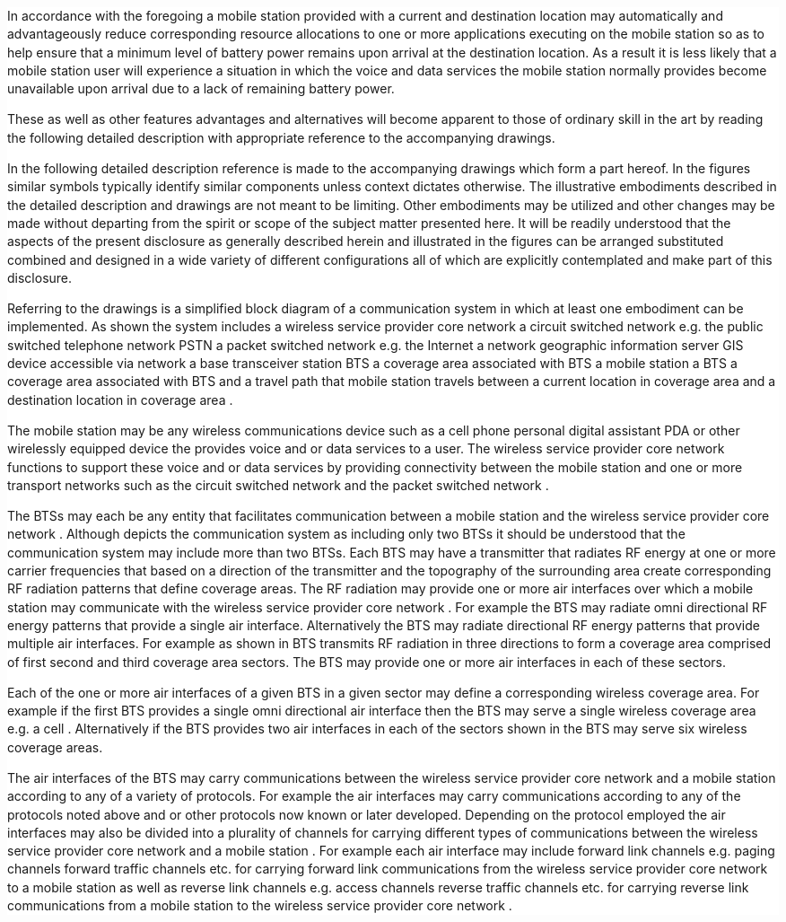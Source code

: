 In accordance with the foregoing a mobile station provided with a current and destination location may automatically and advantageously reduce corresponding resource allocations to one or more applications executing on the mobile station so as to help ensure that a minimum level of battery power remains upon arrival at the destination location. As a result it is less likely that a mobile station user will experience a situation in which the voice and data services the mobile station normally provides become unavailable upon arrival due to a lack of remaining battery power.

These as well as other features advantages and alternatives will become apparent to those of ordinary skill in the art by reading the following detailed description with appropriate reference to the accompanying drawings.

In the following detailed description reference is made to the accompanying drawings which form a part hereof. In the figures similar symbols typically identify similar components unless context dictates otherwise. The illustrative embodiments described in the detailed description and drawings are not meant to be limiting. Other embodiments may be utilized and other changes may be made without departing from the spirit or scope of the subject matter presented here. It will be readily understood that the aspects of the present disclosure as generally described herein and illustrated in the figures can be arranged substituted combined and designed in a wide variety of different configurations all of which are explicitly contemplated and make part of this disclosure.

Referring to the drawings is a simplified block diagram of a communication system in which at least one embodiment can be implemented. As shown the system includes a wireless service provider core network a circuit switched network e.g. the public switched telephone network PSTN a packet switched network e.g. the Internet a network geographic information server GIS device accessible via network a base transceiver station BTS a coverage area associated with BTS a mobile station a BTS a coverage area associated with BTS and a travel path that mobile station travels between a current location in coverage area and a destination location in coverage area .

The mobile station may be any wireless communications device such as a cell phone personal digital assistant PDA or other wirelessly equipped device the provides voice and or data services to a user. The wireless service provider core network functions to support these voice and or data services by providing connectivity between the mobile station and one or more transport networks such as the circuit switched network and the packet switched network .

The BTSs may each be any entity that facilitates communication between a mobile station and the wireless service provider core network . Although depicts the communication system as including only two BTSs it should be understood that the communication system may include more than two BTSs. Each BTS may have a transmitter that radiates RF energy at one or more carrier frequencies that based on a direction of the transmitter and the topography of the surrounding area create corresponding RF radiation patterns that define coverage areas. The RF radiation may provide one or more air interfaces over which a mobile station may communicate with the wireless service provider core network . For example the BTS may radiate omni directional RF energy patterns that provide a single air interface. Alternatively the BTS may radiate directional RF energy patterns that provide multiple air interfaces. For example as shown in BTS transmits RF radiation in three directions to form a coverage area comprised of first second and third coverage area sectors. The BTS may provide one or more air interfaces in each of these sectors.

Each of the one or more air interfaces of a given BTS in a given sector may define a corresponding wireless coverage area. For example if the first BTS provides a single omni directional air interface then the BTS may serve a single wireless coverage area e.g. a cell . Alternatively if the BTS provides two air interfaces in each of the sectors shown in the BTS may serve six wireless coverage areas.

The air interfaces of the BTS may carry communications between the wireless service provider core network and a mobile station according to any of a variety of protocols. For example the air interfaces may carry communications according to any of the protocols noted above and or other protocols now known or later developed. Depending on the protocol employed the air interfaces may also be divided into a plurality of channels for carrying different types of communications between the wireless service provider core network and a mobile station . For example each air interface may include forward link channels e.g. paging channels forward traffic channels etc. for carrying forward link communications from the wireless service provider core network to a mobile station as well as reverse link channels e.g. access channels reverse traffic channels etc. for carrying reverse link communications from a mobile station to the wireless service provider core network .
